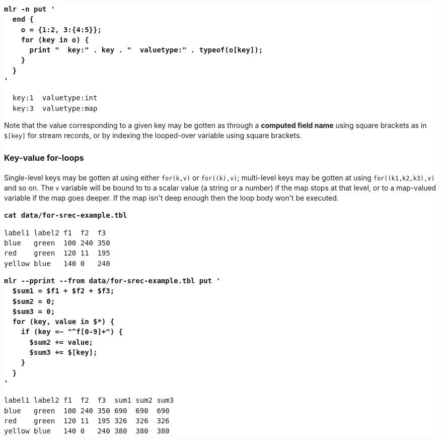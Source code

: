 <pre class="pre-highlight-in-pair">
<b>mlr -n put '</b>
<b>  end {</b>
<b>    o = {1:2, 3:{4:5}};</b>
<b>    for (key in o) {</b>
<b>      print "  key:" . key . "  valuetype:" . typeof(o[key]);</b>
<b>    }</b>
<b>  }</b>
<b>'</b>
</pre>
<pre class="pre-non-highlight-in-pair">
  key:1  valuetype:int
  key:3  valuetype:map
</pre>

Note that the value corresponding to a given key may be gotten as through a **computed field name** using square brackets as in `$[key]` for stream records, or by indexing the looped-over variable using square brackets.

### Key-value for-loops

Single-level keys may be gotten at using either `for(k,v)` or `for((k),v)`; multi-level keys may be gotten at using `for((k1,k2,k3),v)` and so on.  The `v` variable will be bound to to a scalar value (a string or a number) if the map stops at that level, or to a map-valued variable if the map goes deeper. If the map isn't deep enough then the loop body won't be executed.

<pre class="pre-highlight-in-pair">
<b>cat data/for-srec-example.tbl</b>
</pre>
<pre class="pre-non-highlight-in-pair">
label1 label2 f1  f2  f3
blue   green  100 240 350
red    green  120 11  195
yellow blue   140 0   240
</pre>

<pre class="pre-highlight-in-pair">
<b>mlr --pprint --from data/for-srec-example.tbl put '</b>
<b>  $sum1 = $f1 + $f2 + $f3;</b>
<b>  $sum2 = 0;</b>
<b>  $sum3 = 0;</b>
<b>  for (key, value in $*) {</b>
<b>    if (key =~ "^f[0-9]+") {</b>
<b>      $sum2 += value;</b>
<b>      $sum3 += $[key];</b>
<b>    }</b>
<b>  }</b>
<b>'</b>
</pre>
<pre class="pre-non-highlight-in-pair">
label1 label2 f1  f2  f3  sum1 sum2 sum3
blue   green  100 240 350 690  690  690
red    green  120 11  195 326  326  326
yellow blue   140 0   240 380  380  380
</pre>
